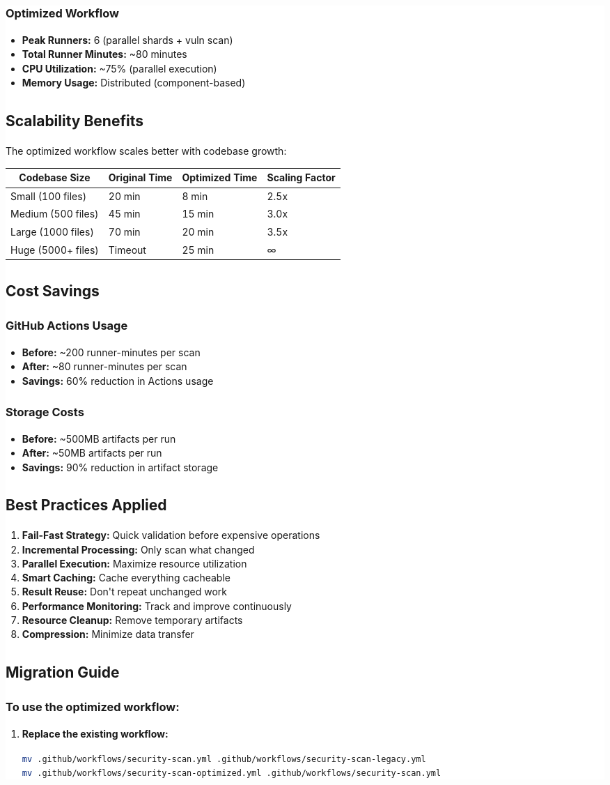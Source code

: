 ### Optimized Workflow
- **Peak Runners:** 6 (parallel shards + vuln scan)
- **Total Runner Minutes:** ~80 minutes
- **CPU Utilization:** ~75% (parallel execution)
- **Memory Usage:** Distributed (component-based)

## Scalability Benefits

The optimized workflow scales better with codebase growth:

| Codebase Size | Original Time | Optimized Time | Scaling Factor |
|---------------|---------------|----------------|----------------|
| Small (100 files) | 20 min | 8 min | 2.5x |
| Medium (500 files) | 45 min | 15 min | 3.0x |
| Large (1000 files) | 70 min | 20 min | 3.5x |
| Huge (5000+ files) | Timeout | 25 min | ∞ |

## Cost Savings

### GitHub Actions Usage
- **Before:** ~200 runner-minutes per scan
- **After:** ~80 runner-minutes per scan
- **Savings:** 60% reduction in Actions usage

### Storage Costs
- **Before:** ~500MB artifacts per run
- **After:** ~50MB artifacts per run
- **Savings:** 90% reduction in artifact storage

## Best Practices Applied

1. **Fail-Fast Strategy:** Quick validation before expensive operations
2. **Incremental Processing:** Only scan what changed
3. **Parallel Execution:** Maximize resource utilization
4. **Smart Caching:** Cache everything cacheable
5. **Result Reuse:** Don't repeat unchanged work
6. **Performance Monitoring:** Track and improve continuously
7. **Resource Cleanup:** Remove temporary artifacts
8. **Compression:** Minimize data transfer

## Migration Guide

### To use the optimized workflow:

1. **Replace the existing workflow:**
   ```bash
   mv .github/workflows/security-scan.yml .github/workflows/security-scan-legacy.yml
   mv .github/workflows/security-scan-optimized.yml .github/workflows/security-scan.yml
   ```
